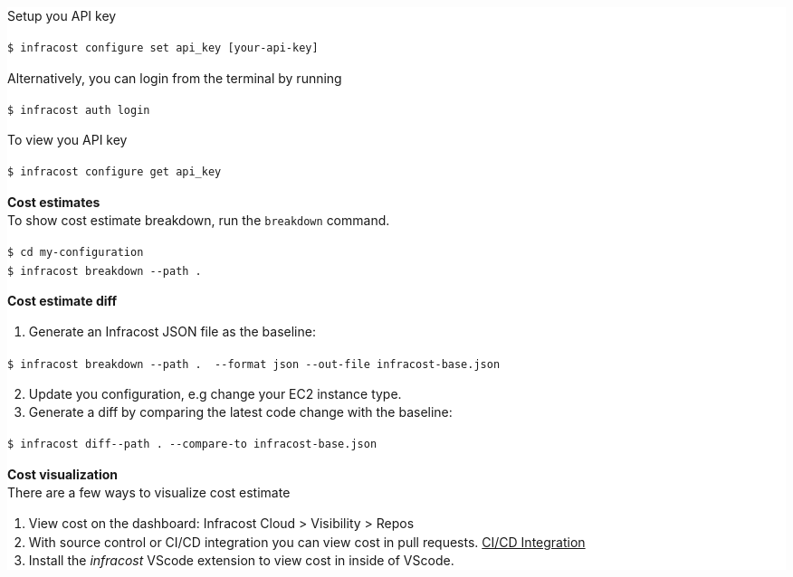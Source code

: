 Setup you API key
```
$ infracost configure set api_key [your-api-key]
```
Alternatively, you can login from the terminal by running
```
$ infracost auth login
```
To view you API key
```
$ infracost configure get api_key  
```
__Cost estimates__  
To show cost estimate breakdown, run the `breakdown` command.
```
$ cd my-configuration
$ infracost breakdown --path .
```

__Cost estimate diff__  
1. Generate an Infracost JSON file as the baseline:
```
$ infracost breakdown --path .  --format json --out-file infracost-base.json
```
2. Update you configuration, e.g change your EC2 instance type.
3. Generate a diff by comparing the latest code change with the baseline:
```
$ infracost diff--path . --compare-to infracost-base.json
```

__Cost visualization__   
There are a few ways to visualize cost estimate
1. View cost on the dashboard:  Infracost Cloud > Visibility > Repos
2. With source control or CI/CD integration you can view cost in pull requests. [CI/CD Integration](https://www.infracost.io/docs/integrations/cicd/)
3.  Install the _infracost_ VScode extension to view cost in inside of VScode.  
